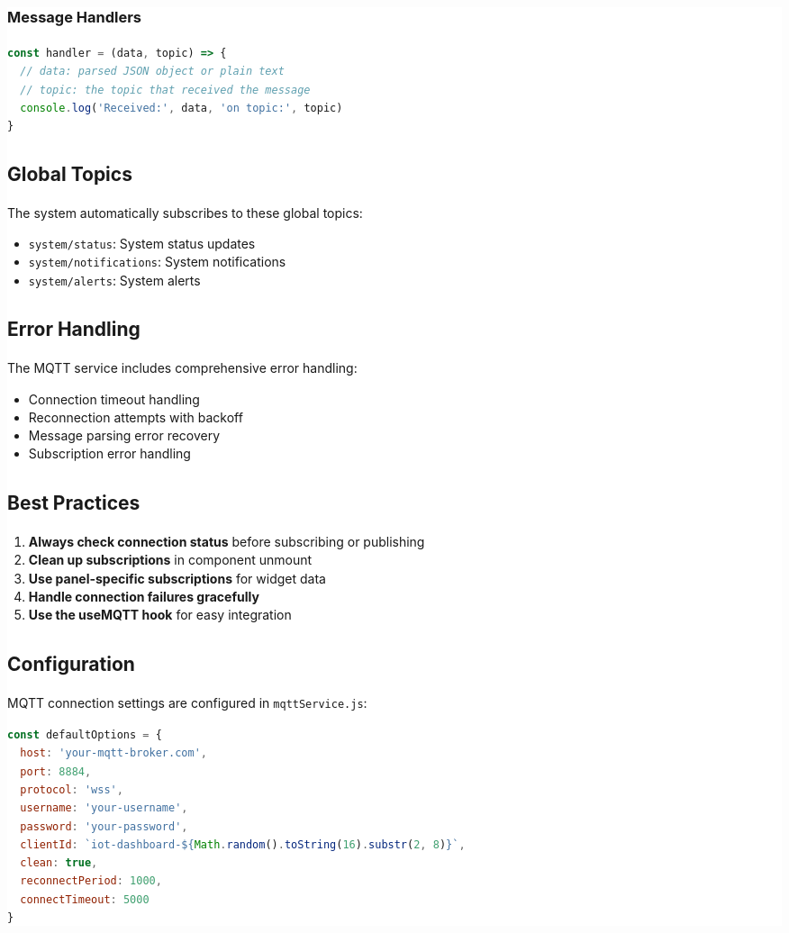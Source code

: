 ### Message Handlers
```javascript
const handler = (data, topic) => {
  // data: parsed JSON object or plain text
  // topic: the topic that received the message
  console.log('Received:', data, 'on topic:', topic)
}
```

## Global Topics

The system automatically subscribes to these global topics:

- `system/status`: System status updates
- `system/notifications`: System notifications
- `system/alerts`: System alerts

## Error Handling

The MQTT service includes comprehensive error handling:

- Connection timeout handling
- Reconnection attempts with backoff
- Message parsing error recovery
- Subscription error handling

## Best Practices

1. **Always check connection status** before subscribing or publishing
2. **Clean up subscriptions** in component unmount
3. **Use panel-specific subscriptions** for widget data
4. **Handle connection failures gracefully**
5. **Use the useMQTT hook** for easy integration

## Configuration

MQTT connection settings are configured in `mqttService.js`:

```javascript
const defaultOptions = {
  host: 'your-mqtt-broker.com',
  port: 8884,
  protocol: 'wss',
  username: 'your-username',
  password: 'your-password',
  clientId: `iot-dashboard-${Math.random().toString(16).substr(2, 8)}`,
  clean: true,
  reconnectPeriod: 1000,
  connectTimeout: 5000
}
```
